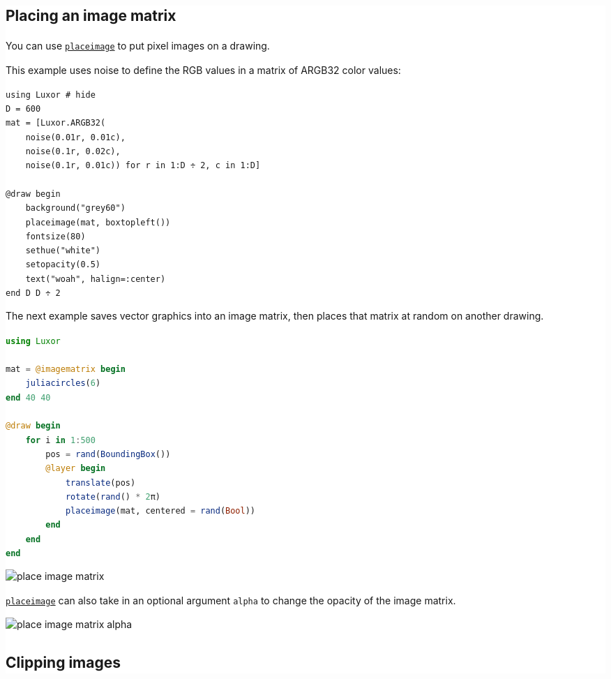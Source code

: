 ## Placing an image matrix

You can use [`placeimage`](@ref) to put pixel images on a drawing.

This example uses noise to define the RGB values in a matrix of ARGB32 color values:

```@example
using Luxor # hide
D = 600
mat = [Luxor.ARGB32(
    noise(0.01r, 0.01c), 
    noise(0.1r, 0.02c),
    noise(0.1r, 0.01c)) for r in 1:D ÷ 2, c in 1:D]

@draw begin
    background("grey60")
    placeimage(mat, boxtopleft())
    fontsize(80)
    sethue("white")
    setopacity(0.5)
    text("woah", halign=:center)
end D D ÷ 2 
```

The next example saves vector graphics into an image matrix, then places that matrix at random on another drawing.

```julia
using Luxor

mat = @imagematrix begin    
    juliacircles(6)
end 40 40

@draw begin
    for i in 1:500
        pos = rand(BoundingBox())
        @layer begin
            translate(pos)
            rotate(rand() * 2π)
            placeimage(mat, centered = rand(Bool))
        end
    end
end
```

![place image matrix](../assets/figures/place-image-matrix.png)

[`placeimage`](@ref) can also take in an optional argument `alpha` to change the opacity of the image matrix.

![place image matrix alpha](../assets/figures/place-image-matrix-alpha.png)

## Clipping images
